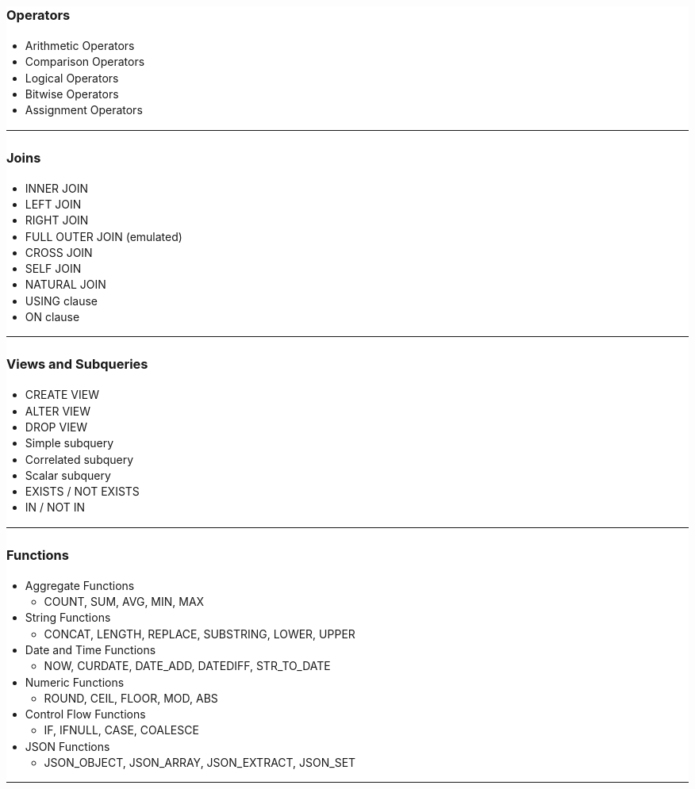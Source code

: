 
### Operators
- Arithmetic Operators
- Comparison Operators
- Logical Operators
- Bitwise Operators
- Assignment Operators

---

### Joins
- INNER JOIN
- LEFT JOIN
- RIGHT JOIN
- FULL OUTER JOIN (emulated)
- CROSS JOIN
- SELF JOIN
- NATURAL JOIN
- USING clause
- ON clause

---

### Views and Subqueries
- CREATE VIEW
- ALTER VIEW
- DROP VIEW
- Simple subquery
- Correlated subquery
- Scalar subquery
- EXISTS / NOT EXISTS
- IN / NOT IN

---

### Functions
- Aggregate Functions
  - COUNT, SUM, AVG, MIN, MAX
- String Functions
  - CONCAT, LENGTH, REPLACE, SUBSTRING, LOWER, UPPER
- Date and Time Functions
  - NOW, CURDATE, DATE_ADD, DATEDIFF, STR_TO_DATE
- Numeric Functions
  - ROUND, CEIL, FLOOR, MOD, ABS
- Control Flow Functions
  - IF, IFNULL, CASE, COALESCE
- JSON Functions
  - JSON_OBJECT, JSON_ARRAY, JSON_EXTRACT, JSON_SET

---
